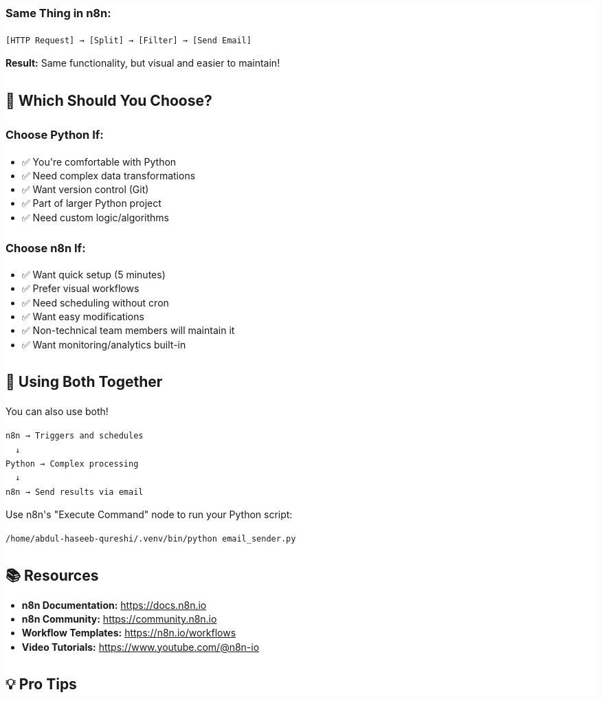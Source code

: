 ### **Same Thing in n8n:**

```
[HTTP Request] → [Split] → [Filter] → [Send Email]
```

**Result:** Same functionality, but visual and easier to maintain!

## 🎯 Which Should You Choose?

### **Choose Python If:**
- ✅ You're comfortable with Python
- ✅ Need complex data transformations
- ✅ Want version control (Git)
- ✅ Part of larger Python project
- ✅ Need custom logic/algorithms

### **Choose n8n If:**
- ✅ Want quick setup (5 minutes)
- ✅ Prefer visual workflows
- ✅ Need scheduling without cron
- ✅ Want easy modifications
- ✅ Non-technical team members will maintain it
- ✅ Want monitoring/analytics built-in

## 🔄 Using Both Together

You can also use both!

```
n8n → Triggers and schedules
  ↓
Python → Complex processing
  ↓
n8n → Send results via email
```

Use n8n's "Execute Command" node to run your Python script:

```bash
/home/abdul-haseeb-qureshi/.venv/bin/python email_sender.py
```

## 📚 Resources

- **n8n Documentation:** https://docs.n8n.io
- **n8n Community:** https://community.n8n.io
- **Workflow Templates:** https://n8n.io/workflows
- **Video Tutorials:** https://www.youtube.com/@n8n-io

## 💡 Pro Tips
